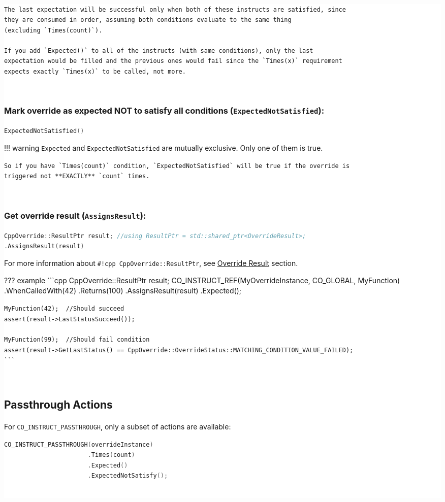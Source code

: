     The last expectation will be successful only when both of these instructs are satisfied, since
    they are consumed in order, assuming both conditions evaluate to the same thing 
    (excluding `Times(count)`).
    
    If you add `Expected()` to all of the instructs (with same conditions), only the last 
    expectation would be filled and the previous ones would fail since the `Times(x)` requirement
    expects exactly `Times(x)` to be called, not more.
    
</br>

### Mark override as expected NOT to satisfy all conditions (`ExpectedNotSatisfied`):
```cpp
ExpectedNotSatisfied()
```

!!! warning
    `Expected` and `ExpectedNotSatisfied` are mutually exclusive. Only one of them is true. 
    
    So if you have `Times(count)` condition, `ExpectedNotSatisfied` will be true if the override is 
    triggered not **EXACTLY** `count` times.

</br>

### Get override result (`AssignsResult`):
```cpp
CppOverride::ResultPtr result; //using ResultPtr = std::shared_ptr<OverrideResult>;
.AssignsResult(result)
```

For more information about `#!cpp CppOverride::ResultPtr`, see [Override Result](inspect_overrides.md#override-result) section.

??? example
    ```cpp
    CppOverride::ResultPtr result;
    CO_INSTRUCT_REF(MyOverrideInstance, CO_GLOBAL, MyFunction)
                   .WhenCalledWith(42)
                   .Returns<int>(100)
                   .AssignsResult(result)
                   .Expected();
    
    MyFunction(42);  //Should succeed
    assert(result->LastStatusSucceed());
    
    MyFunction(99);  //Should fail condition
    assert(result->GetLastStatus() == CppOverride::OverrideStatus::MATCHING_CONDITION_VALUE_FAILED);
    ```

</br>

## Passthrough Actions

For `CO_INSTRUCT_PASSTHROUGH`, only a subset of actions are available:

```cpp
CO_INSTRUCT_PASSTHROUGH(overrideInstance)
                       .Times(count)
                       .Expected()
                       .ExpectedNotSatisfy();
```

</br>
